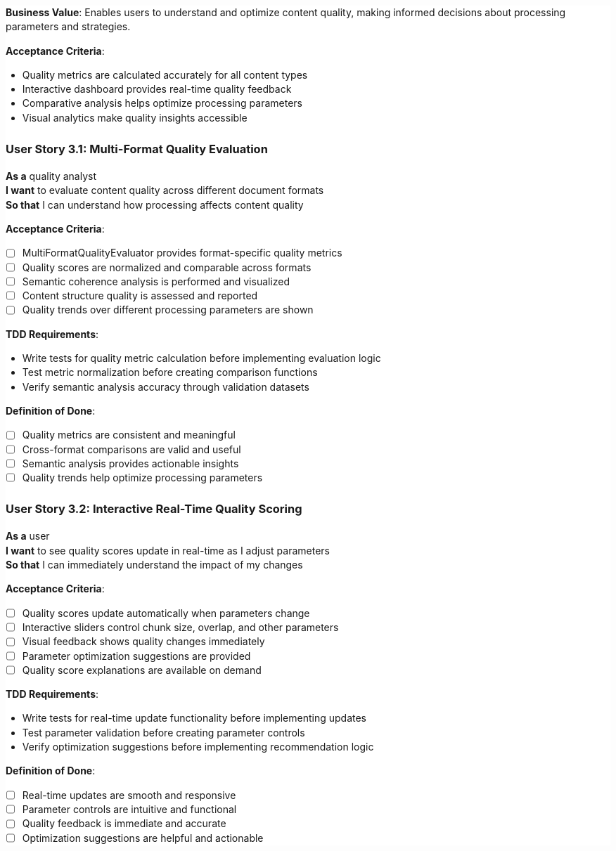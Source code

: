 **Business Value**: Enables users to understand and optimize content quality, making informed decisions about processing parameters and strategies.

**Acceptance Criteria**:
- Quality metrics are calculated accurately for all content types
- Interactive dashboard provides real-time quality feedback
- Comparative analysis helps optimize processing parameters
- Visual analytics make quality insights accessible

### User Story 3.1: Multi-Format Quality Evaluation

**As a** quality analyst  
**I want** to evaluate content quality across different document formats  
**So that** I can understand how processing affects content quality  

**Acceptance Criteria**:
- [ ] MultiFormatQualityEvaluator provides format-specific quality metrics
- [ ] Quality scores are normalized and comparable across formats
- [ ] Semantic coherence analysis is performed and visualized
- [ ] Content structure quality is assessed and reported
- [ ] Quality trends over different processing parameters are shown

**TDD Requirements**:
- Write tests for quality metric calculation before implementing evaluation logic
- Test metric normalization before creating comparison functions
- Verify semantic analysis accuracy through validation datasets

**Definition of Done**:
- [ ] Quality metrics are consistent and meaningful
- [ ] Cross-format comparisons are valid and useful
- [ ] Semantic analysis provides actionable insights
- [ ] Quality trends help optimize processing parameters

### User Story 3.2: Interactive Real-Time Quality Scoring

**As a** user  
**I want** to see quality scores update in real-time as I adjust parameters  
**So that** I can immediately understand the impact of my changes  

**Acceptance Criteria**:
- [ ] Quality scores update automatically when parameters change
- [ ] Interactive sliders control chunk size, overlap, and other parameters
- [ ] Visual feedback shows quality changes immediately
- [ ] Parameter optimization suggestions are provided
- [ ] Quality score explanations are available on demand

**TDD Requirements**:
- Write tests for real-time update functionality before implementing updates
- Test parameter validation before creating parameter controls
- Verify optimization suggestions before implementing recommendation logic

**Definition of Done**:
- [ ] Real-time updates are smooth and responsive
- [ ] Parameter controls are intuitive and functional
- [ ] Quality feedback is immediate and accurate
- [ ] Optimization suggestions are helpful and actionable

